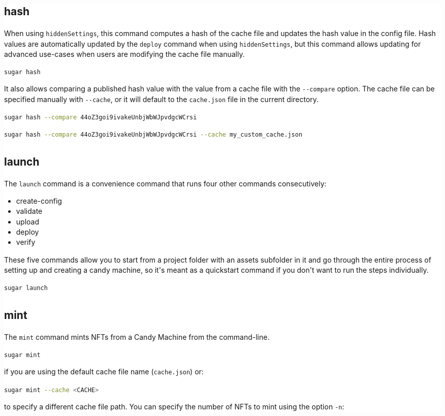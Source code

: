 ## hash

When using `hiddenSettings`, this command computes a hash of the cache file and updates the hash value in the config file. Hash values are automatically updated by the `deploy` command when using `hiddenSettings`, but this command allows updating for advanced use-cases when users are modifying the cache file manually.

```bash
sugar hash
```

It also allows comparing a published hash value with the value from a cache file with the `--compare` option. The cache file can be specified manually with `--cache`, or it will default to the `cache.json` file in the current directory.

```bash
sugar hash --compare 44oZ3goi9ivakeUnbjWbWJpvdgcWCrsi
```

```bash
sugar hash --compare 44oZ3goi9ivakeUnbjWbWJpvdgcWCrsi --cache my_custom_cache.json
```

## launch

The `launch` command is a convenience command that runs four other commands consecutively:

- create-config
- validate
- upload
- deploy
- verify

These five commands allow you to start from a project folder with an assets subfolder in it and go through the entire process of setting up and creating a candy machine, so it's meant as a quickstart command if you don't want to run the steps individually.

```bash
sugar launch
```

## mint

The `mint` command mints NFTs from a Candy Machine from the command-line.

```bash
sugar mint
```

if you are using the default cache file name (`cache.json`) or:

```bash
sugar mint --cache <CACHE>
```

to specify a different cache file path. You can specify the number of NFTs to mint using the option `-n`:
